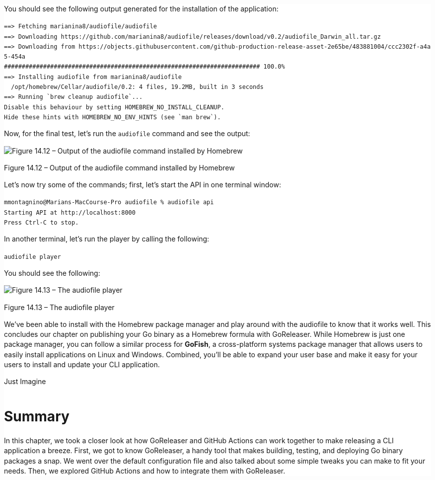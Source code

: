 You should see the following output generated for the installation of the application:

```markup
==> Fetching marianina8/audiofile/audiofile
==> Downloading https://github.com/marianina8/audiofile/releases/download/v0.2/audiofile_Darwin_all.tar.gz
==> Downloading from https://objects.githubusercontent.com/github-production-release-asset-2e65be/483881004/ccc2302f-a4a5-454a
######################################################################## 100.0%
==> Installing audiofile from marianina8/audiofile
  /opt/homebrew/Cellar/audiofile/0.2: 4 files, 19.2MB, built in 3 seconds
==> Running `brew cleanup audiofile`...
Disable this behaviour by setting HOMEBREW_NO_INSTALL_CLEANUP.
Hide these hints with HOMEBREW_NO_ENV_HINTS (see `man brew`).
```

Now, for the final test, let’s run the `audiofile` command and see the output:

![Figure 14.12 – Output of the audiofile command installed by Homebrew](https://static.packt-cdn.com/products/9781804611654/graphics/image/Figure_14.12_B18883.jpg)

Figure 14.12 – Output of the audiofile command installed by Homebrew

Let’s now try some of the commands; first, let’s start the API in one terminal window:

```markup
mmontagnino@Marians-MacCourse-Pro audiofile % audiofile api
Starting API at http://localhost:8000
Press Ctrl-C to stop.
```

In another terminal, let’s run the player by calling the following:

```markup
audiofile player
```

You should see the following:

![Figure 14.13 – The audiofile player](https://static.packt-cdn.com/products/9781804611654/graphics/image/Figure_14.13_B18883.jpg)

Figure 14.13 – The audiofile player

We’ve been able to install with the Homebrew package manager and play around with the audiofile to know that it works well. This concludes our chapter on publishing your Go binary as a Homebrew formula with GoReleaser. While Homebrew is just one package manager, you can follow a similar process for **GoFish**, a cross-platform systems package manager that allows users to easily install applications on Linux and Windows. Combined, you’ll be able to expand your user base and make it easy for your users to install and update your CLI application.

Just Imagine

# Summary

In this chapter, we took a closer look at how GoReleaser and GitHub Actions can work together to make releasing a CLI application a breeze. First, we got to know GoReleaser, a handy tool that makes building, testing, and deploying Go binary packages a snap. We went over the default configuration file and also talked about some simple tweaks you can make to fit your needs. Then, we explored GitHub Actions and how to integrate them with GoReleaser.
